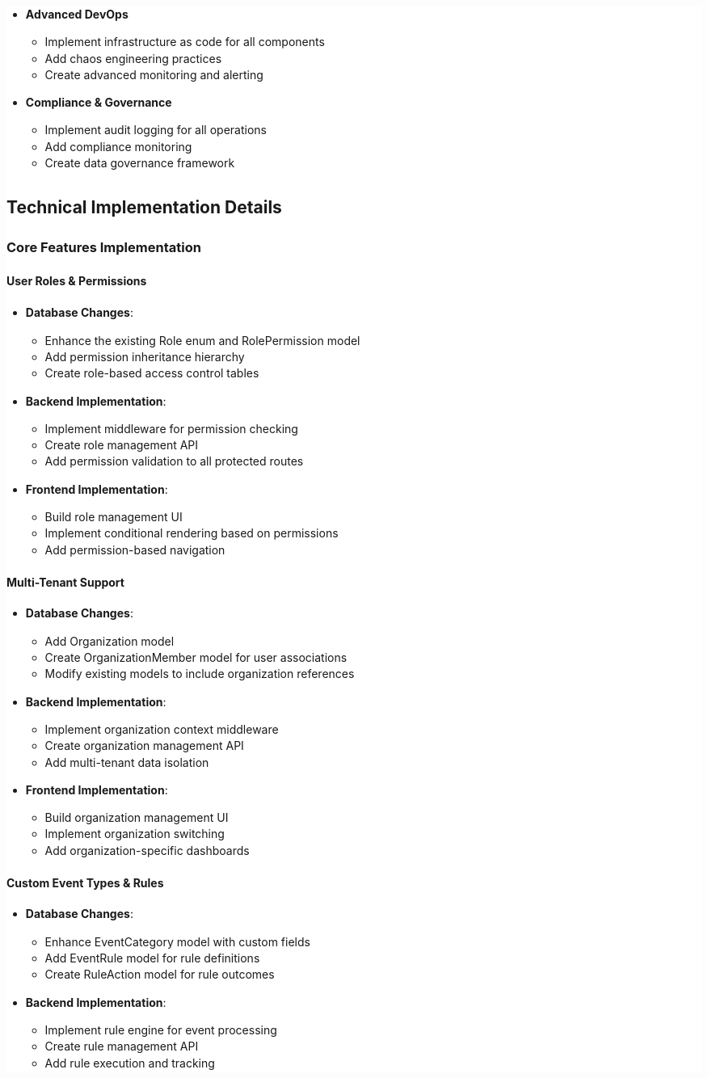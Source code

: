 - **Advanced DevOps**
  - Implement infrastructure as code for all components
  - Add chaos engineering practices
  - Create advanced monitoring and alerting

- **Compliance & Governance**
  - Implement audit logging for all operations
  - Add compliance monitoring
  - Create data governance framework

## Technical Implementation Details

### Core Features Implementation

#### User Roles & Permissions
- **Database Changes**:
  - Enhance the existing Role enum and RolePermission model
  - Add permission inheritance hierarchy
  - Create role-based access control tables

- **Backend Implementation**:
  - Implement middleware for permission checking
  - Create role management API
  - Add permission validation to all protected routes

- **Frontend Implementation**:
  - Build role management UI
  - Implement conditional rendering based on permissions
  - Add permission-based navigation

#### Multi-Tenant Support
- **Database Changes**:
  - Add Organization model
  - Create OrganizationMember model for user associations
  - Modify existing models to include organization references

- **Backend Implementation**:
  - Implement organization context middleware
  - Create organization management API
  - Add multi-tenant data isolation

- **Frontend Implementation**:
  - Build organization management UI
  - Implement organization switching
  - Add organization-specific dashboards

#### Custom Event Types & Rules
- **Database Changes**:
  - Enhance EventCategory model with custom fields
  - Add EventRule model for rule definitions
  - Create RuleAction model for rule outcomes

- **Backend Implementation**:
  - Implement rule engine for event processing
  - Create rule management API
  - Add rule execution and tracking
